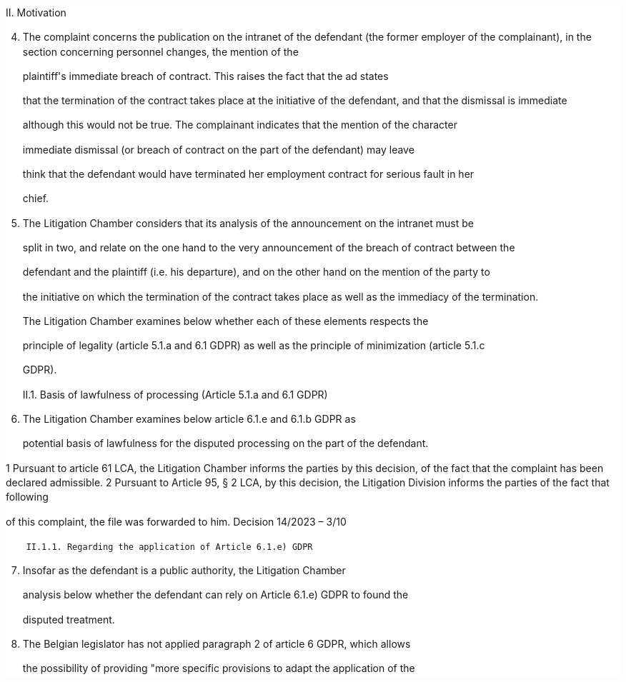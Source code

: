II. Motivation

  4. The complaint concerns the publication on the intranet of the defendant (the former employer of the
        complainant), in the section concerning personnel changes, the mention of the

        plaintiff's immediate breach of contract. This raises the fact that the ad states

        that the termination of the contract takes place at the initiative of the defendant, and that the dismissal is immediate

        although this would not be true. The complainant indicates that the mention of the character

        immediate dismissal (or breach of contract on the part of the defendant) may leave

        think that the defendant would have terminated her employment contract for serious fault in her

        chief.

 5. The Litigation Chamber considers that its analysis of the announcement on the intranet must be

       split in two, and relate on the one hand to the very announcement of the breach of contract between the

       defendant and the plaintiff (i.e. his departure), and on the other hand on the mention of the party to

       the initiative on which the termination of the contract takes place as well as the immediacy of the termination.

       The Litigation Chamber examines below whether each of these elements respects the

       principle of legality (article 5.1.a and 6.1 GDPR) as well as the principle of minimization (article 5.1.c

       GDPR).

    II.1. Basis of lawfulness of processing (Article 5.1.a and 6.1 GDPR)

 6. The Litigation Chamber examines below article 6.1.e and 6.1.b GDPR as

       potential basis of lawfulness for the disputed processing on the part of the defendant.

1 Pursuant to article 61 LCA, the Litigation Chamber informs the parties by this decision, of the fact that the complaint has been
declared admissible.
2 Pursuant to Article 95, § 2 LCA, by this decision, the Litigation Division informs the parties of the fact that following

of this complaint, the file was forwarded to him. Decision 14/2023 – 3/10

        II.1.1. Regarding the application of Article 6.1.e) GDPR

 7. Insofar as the defendant is a public authority, the Litigation Chamber

       analysis below whether the defendant can rely on Article 6.1.e) GDPR to found the

       disputed treatment.

 8. The Belgian legislator has not applied paragraph 2 of article 6 GDPR, which allows

       the possibility of providing "more specific provisions to adapt the application of the
